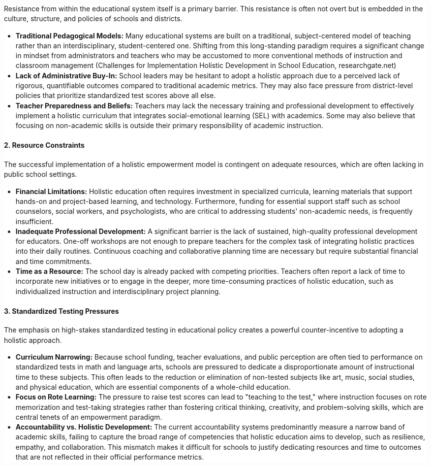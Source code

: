 Resistance from within the educational system itself is a primary barrier. This resistance is often not overt but is embedded in the culture, structure, and policies of schools and districts.

*   **Traditional Pedagogical Models:** Many educational systems are built on a traditional, subject-centered model of teaching rather than an interdisciplinary, student-centered one. Shifting from this long-standing paradigm requires a significant change in mindset from administrators and teachers who may be accustomed to more conventional methods of instruction and classroom management (Challenges for Implementation Holistic Development in School Education, researchgate.net)
*   **Lack of Administrative Buy-In:** School leaders may be hesitant to adopt a holistic approach due to a perceived lack of rigorous, quantifiable outcomes compared to traditional academic metrics. They may also face pressure from district-level policies that prioritize standardized test scores above all else.
*   **Teacher Preparedness and Beliefs:** Teachers may lack the necessary training and professional development to effectively implement a holistic curriculum that integrates social-emotional learning (SEL) with academics. Some may also believe that focusing on non-academic skills is outside their primary responsibility of academic instruction.

#### **2. Resource Constraints**

The successful implementation of a holistic empowerment model is contingent on adequate resources, which are often lacking in public school settings.

*   **Financial Limitations:** Holistic education often requires investment in specialized curricula, learning materials that support hands-on and project-based learning, and technology. Furthermore, funding for essential support staff such as school counselors, social workers, and psychologists, who are critical to addressing students' non-academic needs, is frequently insufficient.
*   **Inadequate Professional Development:** A significant barrier is the lack of sustained, high-quality professional development for educators. One-off workshops are not enough to prepare teachers for the complex task of integrating holistic practices into their daily routines. Continuous coaching and collaborative planning time are necessary but require substantial financial and time commitments.
*   **Time as a Resource:** The school day is already packed with competing priorities. Teachers often report a lack of time to incorporate new initiatives or to engage in the deeper, more time-consuming practices of holistic education, such as individualized instruction and interdisciplinary project planning.

#### **3. Standardized Testing Pressures**

The emphasis on high-stakes standardized testing in educational policy creates a powerful counter-incentive to adopting a holistic approach.

*   **Curriculum Narrowing:** Because school funding, teacher evaluations, and public perception are often tied to performance on standardized tests in math and language arts, schools are pressured to dedicate a disproportionate amount of instructional time to these subjects. This often leads to the reduction or elimination of non-tested subjects like art, music, social studies, and physical education, which are essential components of a whole-child education.
*   **Focus on Rote Learning:** The pressure to raise test scores can lead to "teaching to the test," where instruction focuses on rote memorization and test-taking strategies rather than fostering critical thinking, creativity, and problem-solving skills, which are central tenets of an empowerment paradigm.
*   **Accountability vs. Holistic Development:** The current accountability systems predominantly measure a narrow band of academic skills, failing to capture the broad range of competencies that holistic education aims to develop, such as resilience, empathy, and collaboration. This mismatch makes it difficult for schools to justify dedicating resources and time to outcomes that are not reflected in their official performance metrics.
